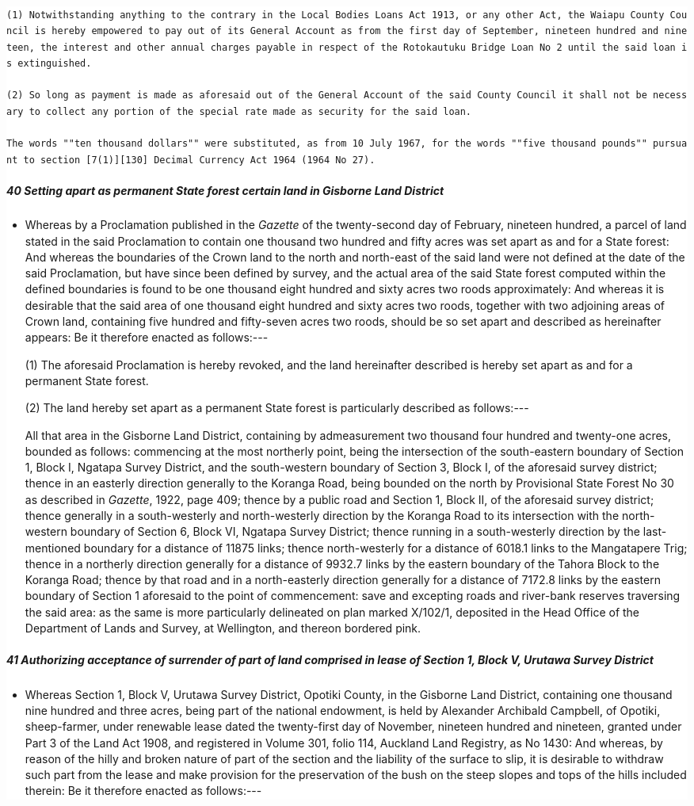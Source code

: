     (1) Notwithstanding anything to the contrary in the Local Bodies Loans Act 1913, or any other Act, the Waiapu County Council is hereby empowered to pay out of its General Account as from the first day of September, nineteen hundred and nineteen, the interest and other annual charges payable in respect of the Rotokautuku Bridge Loan No 2 until the said loan is extinguished.
    
    (2) So long as payment is made as aforesaid out of the General Account of the said County Council it shall not be necessary to collect any portion of the special rate made as security for the said loan.
    
    The words ""ten thousand dollars"" were substituted, as from 10 July 1967, for the words ""five thousand pounds"" pursuant to section [7(1)][130] Decimal Currency Act 1964 (1964 No 27).

##### 40 Setting apart as permanent State forest certain land in Gisborne Land District
    
*   Whereas by a Proclamation published in the _Gazette_ of the twenty-second day of February, nineteen hundred, a parcel of land stated in the said Proclamation to contain one thousand two hundred and fifty acres was set apart as and for a State forest: And whereas the boundaries of the Crown land to the north and north-east of the said land were not defined at the date of the said Proclamation, but have since been defined by survey, and the actual area of the said State forest computed within the defined boundaries is found to be one thousand eight hundred and sixty acres two roods approximately: And whereas it is desirable that the said area of one thousand eight hundred and sixty acres two roods, together with two adjoining areas of Crown land, containing five hundred and fifty-seven acres two roods, should be so set apart and described as hereinafter appears: Be it therefore enacted as follows:---
    
    (1) The aforesaid Proclamation is hereby revoked, and the land hereinafter described is hereby set apart as and for a permanent State forest.
    
    (2) The land hereby set apart as a permanent State forest is particularly described as follows:---
    
    All that area in the Gisborne Land District, containing by admeasurement two thousand four hundred and twenty-one acres, bounded as follows: commencing at the most northerly point, being the intersection of the south-eastern boundary of Section 1, Block I, Ngatapa Survey District, and the south-western boundary of Section 3, Block I, of the aforesaid survey district; thence in an easterly direction generally to the Koranga Road, being bounded on the north by Provisional State Forest No 30 as described in _Gazette_, 1922, page 409; thence by a public road and Section 1, Block II, of the aforesaid survey district; thence generally in a south-westerly and north-westerly direction by the Koranga Road to its intersection with the north-western boundary of Section 6, Block VI, Ngatapa Survey District; thence running in a south-westerly direction by the last-mentioned boundary for a distance of 11875 links; thence north-westerly for a distance of 6018.1 links to the Mangatapere Trig; thence in a northerly direction generally for a distance of 9932.7 links by the eastern boundary of the Tahora Block to the Koranga Road; thence by that road and in a north-easterly direction generally for a distance of 7172.8 links by the eastern boundary of Section 1 aforesaid to the point of commencement: save and excepting roads and river-bank reserves traversing the said area: as the same is more particularly delineated on plan marked X/102/1, deposited in the Head Office of the Department of Lands and Survey, at Wellington, and thereon bordered pink.

##### 41 Authorizing acceptance of surrender of part of land comprised in lease of Section 1, Block V, Urutawa Survey District
    
*   Whereas Section 1, Block V, Urutawa Survey District, Opotiki County, in the Gisborne Land District, containing one thousand nine hundred and three acres, being part of the national endowment, is held by Alexander Archibald Campbell, of Opotiki, sheep-farmer, under renewable lease dated the twenty-first day of November, nineteen hundred and nineteen, granted under Part 3 of the Land Act 1908, and registered in Volume 301, folio 114, Auckland Land Registry, as No 1430: And whereas, by reason of the hilly and broken nature of part of the section and the liability of the surface to slip, it is desirable to withdraw such part from the lease and make provision for the preservation of the bush on the steep slopes and tops of the hills included therein: Be it therefore enacted as follows:---
    